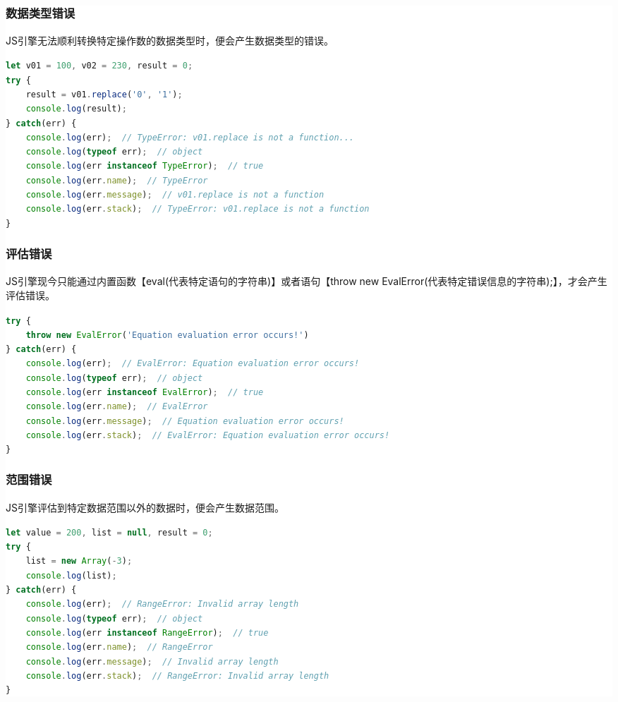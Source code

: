 
### 数据类型错误

JS引擎无法顺利转换特定操作数的数据类型时，便会产生数据类型的错误。

```javascript
let v01 = 100, v02 = 230, result = 0;
try {
    result = v01.replace('0', '1');
    console.log(result);
} catch(err) {
    console.log(err);  // TypeError: v01.replace is not a function...
    console.log(typeof err);  // object
    console.log(err instanceof TypeError);  // true
    console.log(err.name);  // TypeError
    console.log(err.message);  // v01.replace is not a function
    console.log(err.stack);  // TypeError: v01.replace is not a function
}
```


### 评估错误

JS引擎现今只能通过内置函数【eval(代表特定语句的字符串)】或者语句【throw new EvalError(代表特定错误信息的字符串);】，才会产生评估错误。

```javascript
try {
    throw new EvalError('Equation evaluation error occurs!')
} catch(err) {
    console.log(err);  // EvalError: Equation evaluation error occurs!
    console.log(typeof err);  // object
    console.log(err instanceof EvalError);  // true
    console.log(err.name);  // EvalError
    console.log(err.message);  // Equation evaluation error occurs!
    console.log(err.stack);  // EvalError: Equation evaluation error occurs!
}
```


### 范围错误

JS引擎评估到特定数据范围以外的数据时，便会产生数据范围。

```javascript
let value = 200, list = null, result = 0;
try {
    list = new Array(-3);
    console.log(list);
} catch(err) {
    console.log(err);  // RangeError: Invalid array length
    console.log(typeof err);  // object
    console.log(err instanceof RangeError);  // true
    console.log(err.name);  // RangeError
    console.log(err.message);  // Invalid array length
    console.log(err.stack);  // RangeError: Invalid array length
}
```
